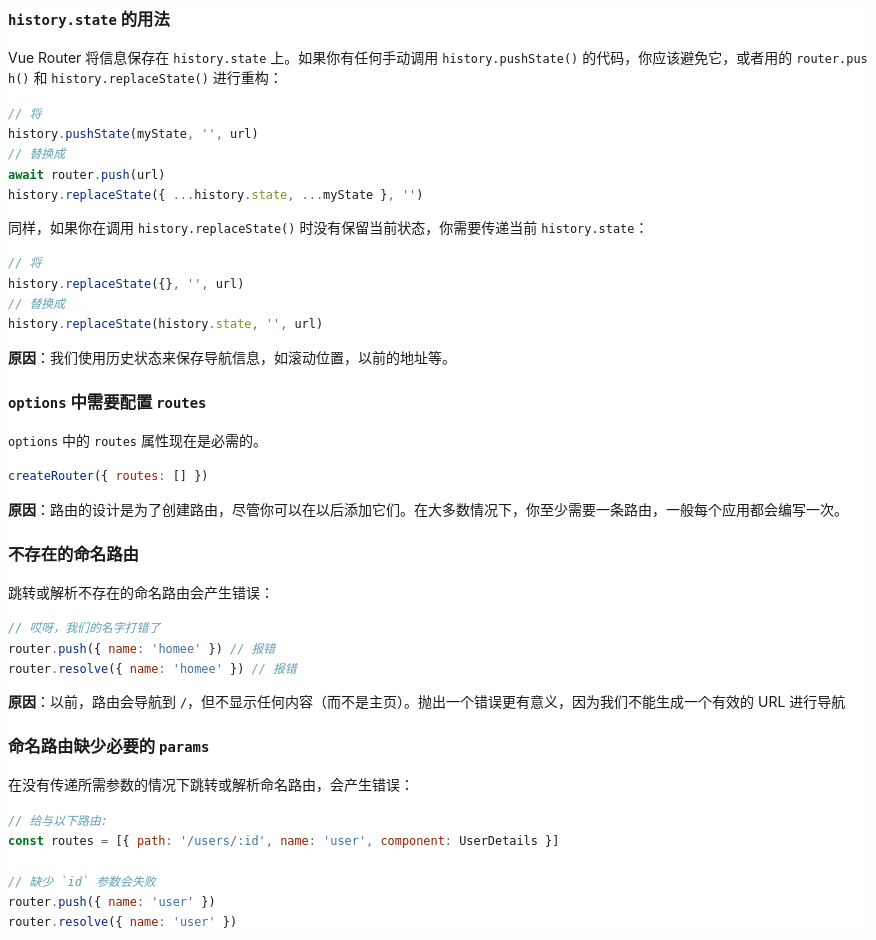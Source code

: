 ### `history.state` 的用法

Vue Router 将信息保存在 `history.state` 上。如果你有任何手动调用 `history.pushState()` 的代码，你应该避免它，或者用的 `router.push()` 和 `history.replaceState()` 进行重构：

```js
// 将
history.pushState(myState, '', url)
// 替换成
await router.push(url)
history.replaceState({ ...history.state, ...myState }, '')
```

同样，如果你在调用 `history.replaceState()` 时没有保留当前状态，你需要传递当前 `history.state`：

```js
// 将
history.replaceState({}, '', url)
// 替换成
history.replaceState(history.state, '', url)
```

**原因**：我们使用历史状态来保存导航信息，如滚动位置，以前的地址等。

### `options` 中需要配置 `routes`

`options` 中的 `routes` 属性现在是必需的。

```js
createRouter({ routes: [] })
```

**原因**：路由的设计是为了创建路由，尽管你可以在以后添加它们。在大多数情况下，你至少需要一条路由，一般每个应用都会编写一次。

### 不存在的命名路由

跳转或解析不存在的命名路由会产生错误：

```js
// 哎呀，我们的名字打错了
router.push({ name: 'homee' }) // 报错
router.resolve({ name: 'homee' }) // 报错
```

**原因**：以前，路由会导航到 `/`，但不显示任何内容（而不是主页）。抛出一个错误更有意义，因为我们不能生成一个有效的 URL 进行导航

### 命名路由缺少必要的 `params`

在没有传递所需参数的情况下跳转或解析命名路由，会产生错误：

```js
// 给与以下路由:
const routes = [{ path: '/users/:id', name: 'user', component: UserDetails }]

// 缺少 `id` 参数会失败
router.push({ name: 'user' })
router.resolve({ name: 'user' })
```
